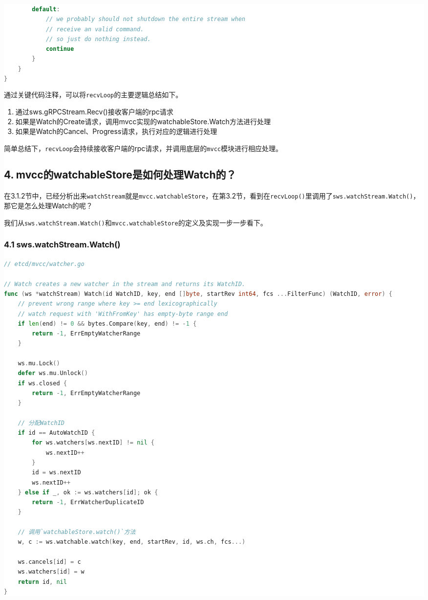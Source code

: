 ```Go
		default:
			// we probably should not shutdown the entire stream when
			// receive an valid command.
			// so just do nothing instead.
			continue
		}
	}
}
```

通过关键代码注释，可以将`recvLoop`的主要逻辑总结如下。
1. 通过sws.gRPCStream.Recv()接收客户端的rpc请求
2. 如果是Watch的Create请求，调用mvcc实现的watchableStore.Watch方法进行处理
3. 如果是Watch的Cancel、Progress请求，执行对应的逻辑进行处理

简单总结下，`recvLoop`会持续接收客户端的rpc请求，并调用底层的`mvcc`模块进行相应处理。

## 4. mvcc的watchableStore是如何处理Watch的？

在3.1.2节中，已经分析出来`watchStream`就是`mvcc.watchableStore`，在第3.2节，看到在`recvLoop()`里调用了`sws.watchStream.Watch()`，那它是怎么处理Watch的呢？

我们从`sws.watchStream.Watch()`和`mvcc.watchableStore`的定义及实现一步一步看下。

### 4.1 sws.watchStream.Watch()
```Go
// etcd/mvcc/watcher.go

// Watch creates a new watcher in the stream and returns its WatchID.
func (ws *watchStream) Watch(id WatchID, key, end []byte, startRev int64, fcs ...FilterFunc) (WatchID, error) {
	// prevent wrong range where key >= end lexicographically
	// watch request with 'WithFromKey' has empty-byte range end
	if len(end) != 0 && bytes.Compare(key, end) != -1 {
		return -1, ErrEmptyWatcherRange
	}

	ws.mu.Lock()
	defer ws.mu.Unlock()
	if ws.closed {
		return -1, ErrEmptyWatcherRange
	}
    
    // 分配WatchID
	if id == AutoWatchID {
		for ws.watchers[ws.nextID] != nil {
			ws.nextID++
		}
		id = ws.nextID
		ws.nextID++
	} else if _, ok := ws.watchers[id]; ok {
		return -1, ErrWatcherDuplicateID
	}

    // 调用`watchableStore.watch()`方法
	w, c := ws.watchable.watch(key, end, startRev, id, ws.ch, fcs...)

	ws.cancels[id] = c
	ws.watchers[id] = w
	return id, nil
}
```

